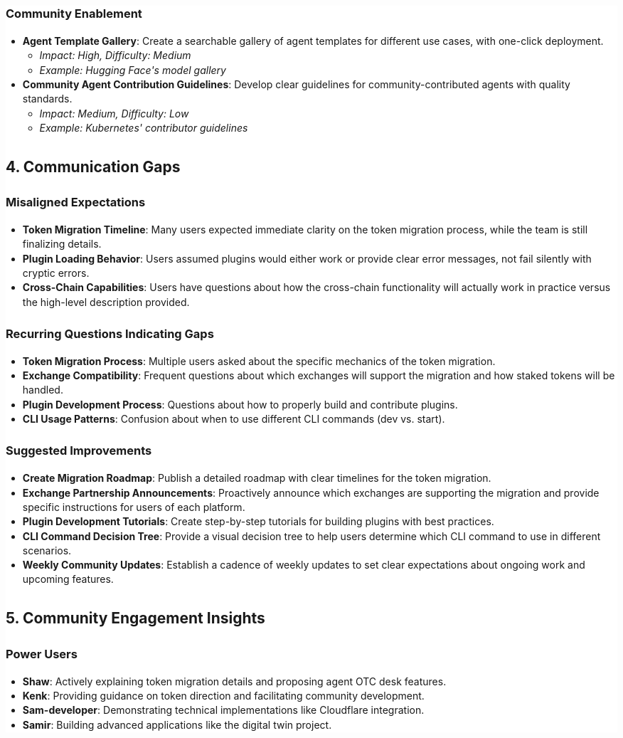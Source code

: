 ### Community Enablement
- **Agent Template Gallery**: Create a searchable gallery of agent templates for different use cases, with one-click deployment.
  - *Impact: High, Difficulty: Medium*
  - *Example: Hugging Face's model gallery*
- **Community Agent Contribution Guidelines**: Develop clear guidelines for community-contributed agents with quality standards.
  - *Impact: Medium, Difficulty: Low*
  - *Example: Kubernetes' contributor guidelines*

## 4. Communication Gaps

### Misaligned Expectations
- **Token Migration Timeline**: Many users expected immediate clarity on the token migration process, while the team is still finalizing details.
- **Plugin Loading Behavior**: Users assumed plugins would either work or provide clear error messages, not fail silently with cryptic errors.
- **Cross-Chain Capabilities**: Users have questions about how the cross-chain functionality will actually work in practice versus the high-level description provided.

### Recurring Questions Indicating Gaps
- **Token Migration Process**: Multiple users asked about the specific mechanics of the token migration.
- **Exchange Compatibility**: Frequent questions about which exchanges will support the migration and how staked tokens will be handled.
- **Plugin Development Process**: Questions about how to properly build and contribute plugins.
- **CLI Usage Patterns**: Confusion about when to use different CLI commands (dev vs. start).

### Suggested Improvements
- **Create Migration Roadmap**: Publish a detailed roadmap with clear timelines for the token migration.
- **Exchange Partnership Announcements**: Proactively announce which exchanges are supporting the migration and provide specific instructions for users of each platform.
- **Plugin Development Tutorials**: Create step-by-step tutorials for building plugins with best practices.
- **CLI Command Decision Tree**: Provide a visual decision tree to help users determine which CLI command to use in different scenarios.
- **Weekly Community Updates**: Establish a cadence of weekly updates to set clear expectations about ongoing work and upcoming features.

## 5. Community Engagement Insights

### Power Users
- **Shaw**: Actively explaining token migration details and proposing agent OTC desk features.
- **Kenk**: Providing guidance on token direction and facilitating community development.
- **Sam-developer**: Demonstrating technical implementations like Cloudflare integration.
- **Samir**: Building advanced applications like the digital twin project.
